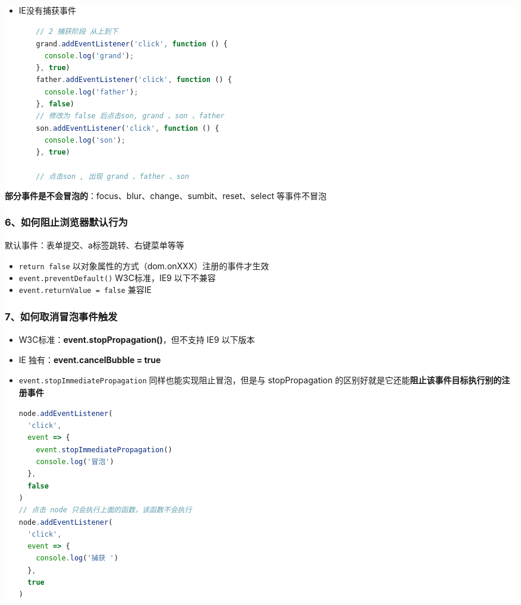   - IE没有捕获事件

    ```js
        // 2 捕获阶段 从上到下
        grand.addEventListener('click', function () {
          console.log('grand');
        }, true)
        father.addEventListener('click', function () {
          console.log('father');
        }, false)
        // 修改为 false 后点击son, grand 、son 、father
        son.addEventListener('click', function () {
          console.log('son');
        }, true)
    
        // 点击son , 出现 grand 、father 、son
    ```

**部分事件是不会冒泡的**：focus、blur、change、sumbit、reset、select 等事件不冒泡



### 6、如何阻止浏览器默认行为

默认事件：表单提交、a标签跳转、右键菜单等等

- `return false`        以对象属性的方式（dom.onXXX）注册的事件才生效
- `event.preventDefault()`        W3C标准，IE9 以下不兼容
- `event.returnValue = false`        兼容IE



### 7、如何取消冒泡事件触发

- W3C标准：**event.stopPropagation()**，但不支持 IE9 以下版本

- IE 独有：**event.cancelBubble = true**

- `event.stopImmediatePropagation` 同样也能实现阻止冒泡，但是与 stopPropagation 的区别好就是它还能**阻止该事件目标执行别的注册事件**

  ```js
  node.addEventListener(
    'click',
    event => {
      event.stopImmediatePropagation()
      console.log('冒泡')
    },
    false
  )
  // 点击 node 只会执行上面的函数，该函数不会执行
  node.addEventListener(
    'click',
    event => {
      console.log('捕获 ')
    },
    true
  )
  ```
